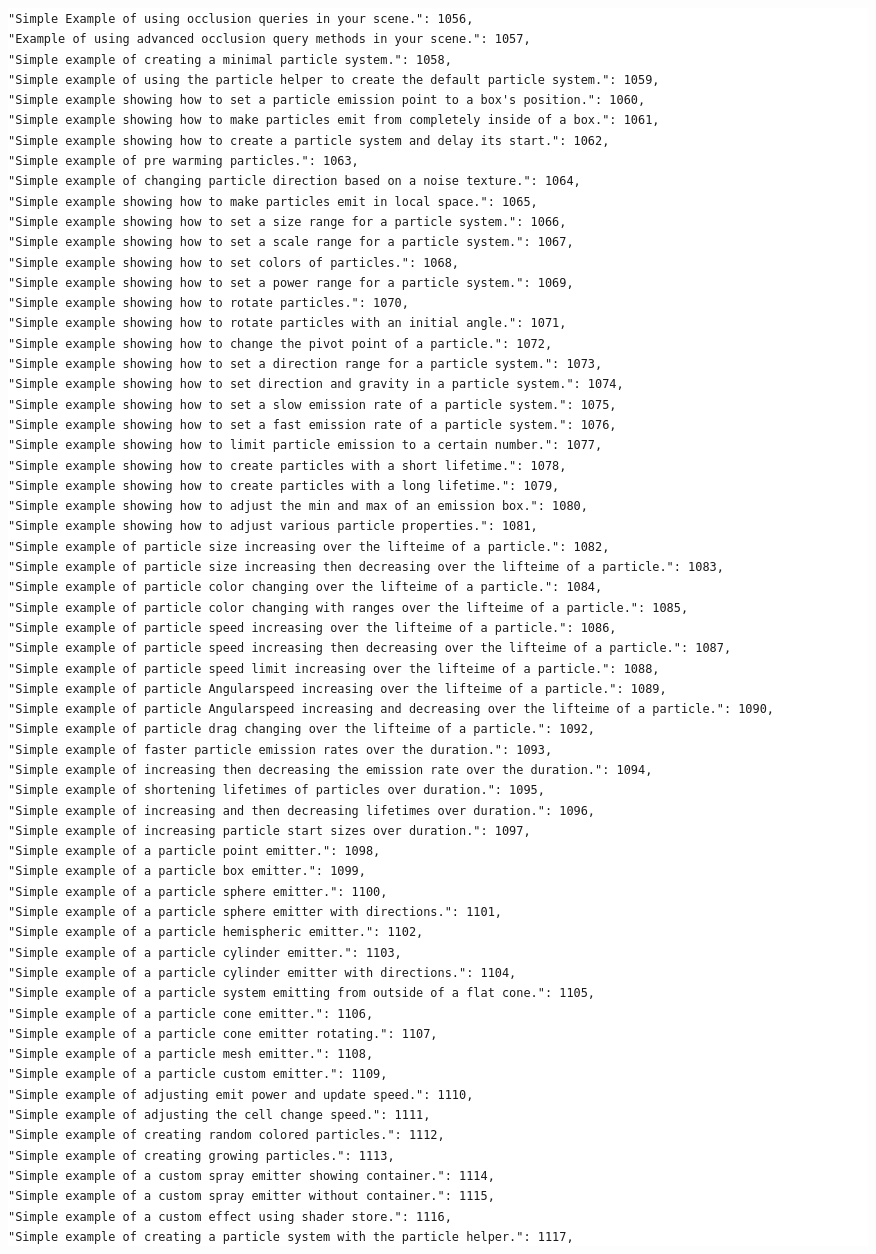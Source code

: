     "Simple Example of using occlusion queries in your scene.": 1056,
    "Example of using advanced occlusion query methods in your scene.": 1057,
    "Simple example of creating a minimal particle system.": 1058,
    "Simple example of using the particle helper to create the default particle system.": 1059,
    "Simple example showing how to set a particle emission point to a box's position.": 1060,
    "Simple example showing how to make particles emit from completely inside of a box.": 1061,
    "Simple example showing how to create a particle system and delay its start.": 1062,
    "Simple example of pre warming particles.": 1063,
    "Simple example of changing particle direction based on a noise texture.": 1064,
    "Simple example showing how to make particles emit in local space.": 1065,
    "Simple example showing how to set a size range for a particle system.": 1066,
    "Simple example showing how to set a scale range for a particle system.": 1067,
    "Simple example showing how to set colors of particles.": 1068,
    "Simple example showing how to set a power range for a particle system.": 1069,
    "Simple example showing how to rotate particles.": 1070,
    "Simple example showing how to rotate particles with an initial angle.": 1071,
    "Simple example showing how to change the pivot point of a particle.": 1072,
    "Simple example showing how to set a direction range for a particle system.": 1073,
    "Simple example showing how to set direction and gravity in a particle system.": 1074,
    "Simple example showing how to set a slow emission rate of a particle system.": 1075,
    "Simple example showing how to set a fast emission rate of a particle system.": 1076,
    "Simple example showing how to limit particle emission to a certain number.": 1077,
    "Simple example showing how to create particles with a short lifetime.": 1078,
    "Simple example showing how to create particles with a long lifetime.": 1079,
    "Simple example showing how to adjust the min and max of an emission box.": 1080,
    "Simple example showing how to adjust various particle properties.": 1081,
    "Simple example of particle size increasing over the lifteime of a particle.": 1082,
    "Simple example of particle size increasing then decreasing over the lifteime of a particle.": 1083,
    "Simple example of particle color changing over the lifteime of a particle.": 1084,
    "Simple example of particle color changing with ranges over the lifteime of a particle.": 1085,
    "Simple example of particle speed increasing over the lifteime of a particle.": 1086,
    "Simple example of particle speed increasing then decreasing over the lifteime of a particle.": 1087,
    "Simple example of particle speed limit increasing over the lifteime of a particle.": 1088,
    "Simple example of particle Angularspeed increasing over the lifteime of a particle.": 1089,
    "Simple example of particle Angularspeed increasing and decreasing over the lifteime of a particle.": 1090,
    "Simple example of particle drag changing over the lifteime of a particle.": 1092,
    "Simple example of faster particle emission rates over the duration.": 1093,
    "Simple example of increasing then decreasing the emission rate over the duration.": 1094,
    "Simple example of shortening lifetimes of particles over duration.": 1095,
    "Simple example of increasing and then decreasing lifetimes over duration.": 1096,
    "Simple example of increasing particle start sizes over duration.": 1097,
    "Simple example of a particle point emitter.": 1098,
    "Simple example of a particle box emitter.": 1099,
    "Simple example of a particle sphere emitter.": 1100,
    "Simple example of a particle sphere emitter with directions.": 1101,
    "Simple example of a particle hemispheric emitter.": 1102,
    "Simple example of a particle cylinder emitter.": 1103,
    "Simple example of a particle cylinder emitter with directions.": 1104,
    "Simple example of a particle system emitting from outside of a flat cone.": 1105,
    "Simple example of a particle cone emitter.": 1106,
    "Simple example of a particle cone emitter rotating.": 1107,
    "Simple example of a particle mesh emitter.": 1108,
    "Simple example of a particle custom emitter.": 1109,
    "Simple example of adjusting emit power and update speed.": 1110,
    "Simple example of adjusting the cell change speed.": 1111,
    "Simple example of creating random colored particles.": 1112,
    "Simple example of creating growing particles.": 1113,
    "Simple example of a custom spray emitter showing container.": 1114,
    "Simple example of a custom spray emitter without container.": 1115,
    "Simple example of a custom effect using shader store.": 1116,
    "Simple example of creating a particle system with the particle helper.": 1117,